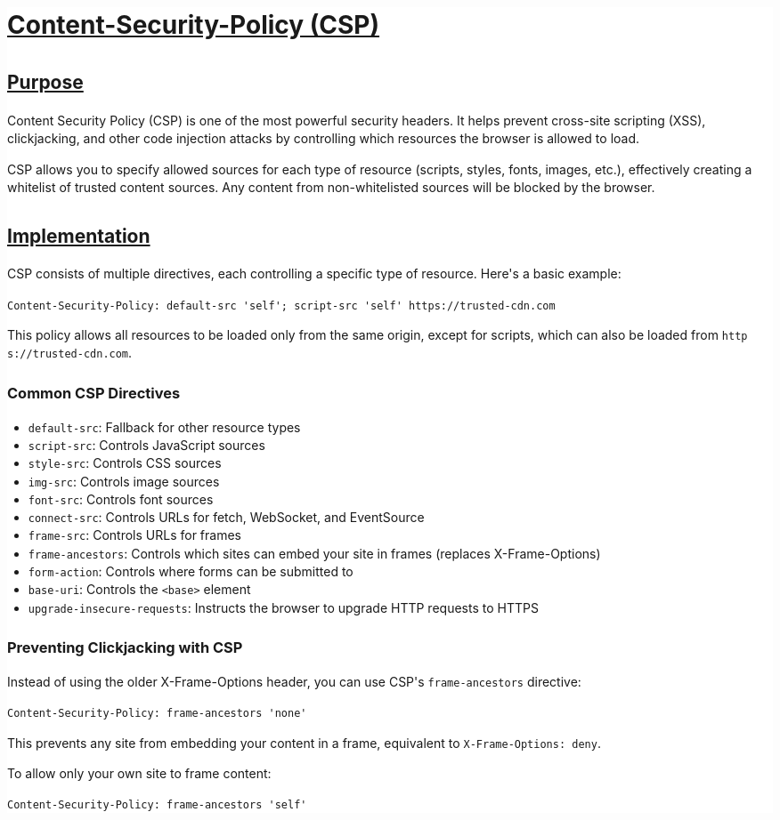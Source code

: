 # [Content-Security-Policy (CSP)](#csp)

## [Purpose](#csp-purpose)

Content Security Policy (CSP) is one of the most powerful security headers. It helps prevent cross-site scripting (XSS), clickjacking, and other code injection attacks by controlling which resources the browser is allowed to load.

CSP allows you to specify allowed sources for each type of resource (scripts, styles, fonts, images, etc.), effectively creating a whitelist of trusted content sources. Any content from non-whitelisted sources will be blocked by the browser.

## [Implementation](#csp-implementation)

CSP consists of multiple directives, each controlling a specific type of resource. Here's a basic example:

```
Content-Security-Policy: default-src 'self'; script-src 'self' https://trusted-cdn.com
```

This policy allows all resources to be loaded only from the same origin, except for scripts, which can also be loaded from `https://trusted-cdn.com`.

### Common CSP Directives

- `default-src`: Fallback for other resource types
- `script-src`: Controls JavaScript sources
- `style-src`: Controls CSS sources
- `img-src`: Controls image sources
- `font-src`: Controls font sources
- `connect-src`: Controls URLs for fetch, WebSocket, and EventSource
- `frame-src`: Controls URLs for frames
- `frame-ancestors`: Controls which sites can embed your site in frames (replaces X-Frame-Options)
- `form-action`: Controls where forms can be submitted to
- `base-uri`: Controls the `<base>` element
- `upgrade-insecure-requests`: Instructs the browser to upgrade HTTP requests to HTTPS

### Preventing Clickjacking with CSP

Instead of using the older X-Frame-Options header, you can use CSP's `frame-ancestors` directive:

```
Content-Security-Policy: frame-ancestors 'none'
```

This prevents any site from embedding your content in a frame, equivalent to `X-Frame-Options: deny`.

To allow only your own site to frame content:

```
Content-Security-Policy: frame-ancestors 'self'
```
